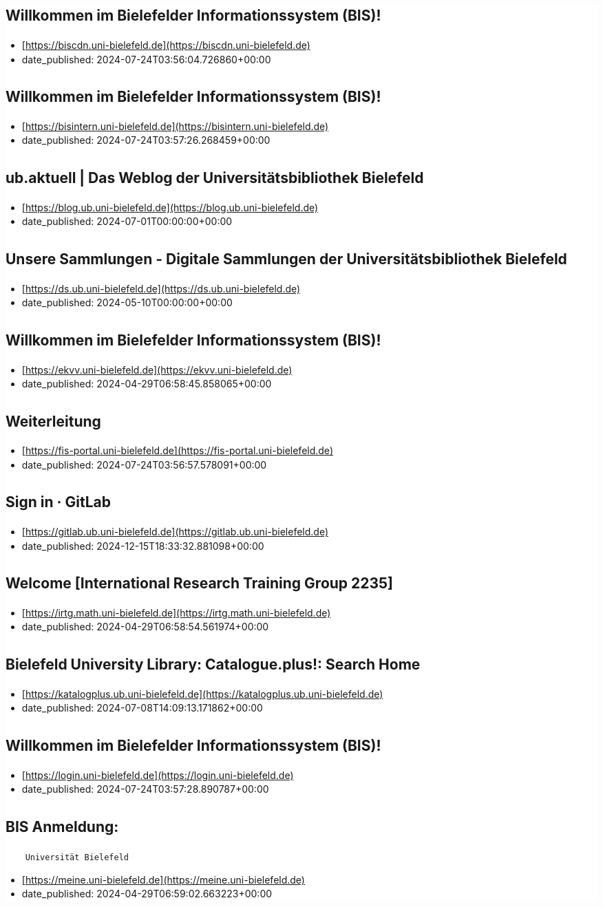  ## Willkommen im Bielefelder Informationssystem (BIS)!
 - [https://biscdn.uni-bielefeld.de](https://biscdn.uni-bielefeld.de)
 - date_published: 2024-07-24T03:56:04.726860+00:00

 ## Willkommen im Bielefelder Informationssystem (BIS)!
 - [https://bisintern.uni-bielefeld.de](https://bisintern.uni-bielefeld.de)
 - date_published: 2024-07-24T03:57:26.268459+00:00

 ## ub.aktuell | Das Weblog der Universitätsbibliothek Bielefeld
 - [https://blog.ub.uni-bielefeld.de](https://blog.ub.uni-bielefeld.de)
 - date_published: 2024-07-01T00:00:00+00:00

 ## Unsere Sammlungen - Digitale Sammlungen der Universitätsbibliothek Bielefeld
 - [https://ds.ub.uni-bielefeld.de](https://ds.ub.uni-bielefeld.de)
 - date_published: 2024-05-10T00:00:00+00:00

 ## Willkommen im Bielefelder Informationssystem (BIS)!
 - [https://ekvv.uni-bielefeld.de](https://ekvv.uni-bielefeld.de)
 - date_published: 2024-04-29T06:58:45.858065+00:00

 ## Weiterleitung
 - [https://fis-portal.uni-bielefeld.de](https://fis-portal.uni-bielefeld.de)
 - date_published: 2024-07-24T03:56:57.578091+00:00

 ## Sign in · GitLab
 - [https://gitlab.ub.uni-bielefeld.de](https://gitlab.ub.uni-bielefeld.de)
 - date_published: 2024-12-15T18:33:32.881098+00:00

 ## Welcome [International Research Training Group 2235]
 - [https://irtg.math.uni-bielefeld.de](https://irtg.math.uni-bielefeld.de)
 - date_published: 2024-04-29T06:58:54.561974+00:00

 ## Bielefeld University Library: Catalogue.plus!: Search Home
 - [https://katalogplus.ub.uni-bielefeld.de](https://katalogplus.ub.uni-bielefeld.de)
 - date_published: 2024-07-08T14:09:13.171862+00:00

 ## Willkommen im Bielefelder Informationssystem (BIS)!
 - [https://login.uni-bielefeld.de](https://login.uni-bielefeld.de)
 - date_published: 2024-07-24T03:57:28.890787+00:00

 ## BIS Anmeldung:
        Universität Bielefeld
 - [https://meine.uni-bielefeld.de](https://meine.uni-bielefeld.de)
 - date_published: 2024-04-29T06:59:02.663223+00:00
